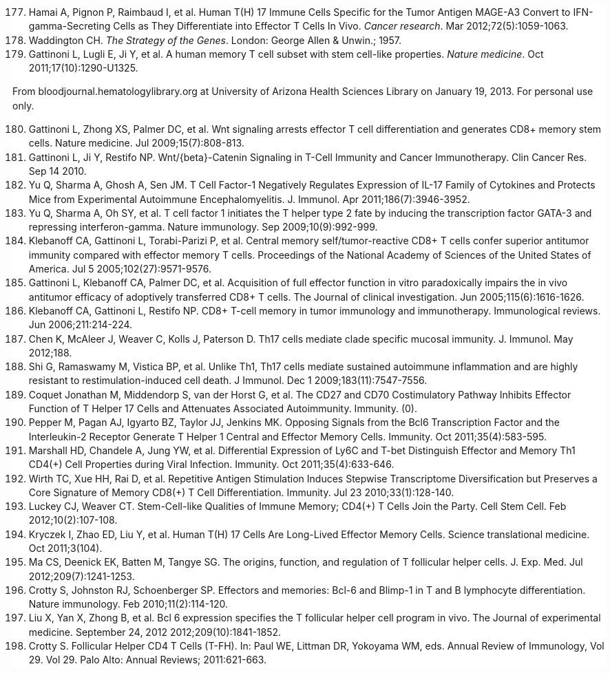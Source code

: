 177. Hamai A, Pignon P, Raimbaud I, et al. Human T(H) 17 Immune Cells Specific for the Tumor Antigen MAGE-A3 Convert to IFN-gamma-Secreting Cells as They Differentiate into Effector T Cells In Vivo. *Cancer research*. Mar 2012;72(5):1059-1063.
178. Waddington CH. *The Strategy of the Genes*. London: George Allen & Unwin.; 1957.
179. Gattinoni L, Lugli E, Ji Y, et al. A human memory T cell subset with stem cell-like properties. *Nature medicine*. Oct 2011;17(10):1290-U1325.

From bloodjournal.hematologylibrary.org at University of Arizona Health Sciences Library on January 19, 2013. For personal use only.

180. Gattinoni L, Zhong XS, Palmer DC, et al. Wnt signaling arrests effector T cell differentiation and generates CD8+ memory stem cells. Nature medicine. Jul 2009;15(7):808-813.
181. Gattinoni L, Ji Y, Restifo NP. Wnt/{beta}-Catenin Signaling in T-Cell Immunity and Cancer Immunotherapy. Clin Cancer Res. Sep 14 2010.
182. Yu Q, Sharma A, Ghosh A, Sen JM. T Cell Factor-1 Negatively Regulates Expression of IL-17 Family of Cytokines and Protects Mice from Experimental Autoimmune Encephalomyelitis. J. Immunol. Apr 2011;186(7):3946-3952.
183. Yu Q, Sharma A, Oh SY, et al. T cell factor 1 initiates the T helper type 2 fate by inducing the transcription factor GATA-3 and repressing interferon-gamma. Nature immunology. Sep 2009;10(9):992-999.
184. Klebanoff CA, Gattinoni L, Torabi-Parizi P, et al. Central memory self/tumor-reactive CD8+ T cells confer superior antitumor immunity compared with effector memory T cells. Proceedings of the National Academy of Sciences of the United States of America. Jul 5 2005;102(27):9571-9576.
185. Gattinoni L, Klebanoff CA, Palmer DC, et al. Acquisition of full effector function in vitro paradoxically impairs the in vivo antitumor efficacy of adoptively transferred CD8+ T cells. The Journal of clinical investigation. Jun 2005;115(6):1616-1626.
186. Klebanoff CA, Gattinoni L, Restifo NP. CD8+ T-cell memory in tumor immunology and immunotherapy. Immunological reviews. Jun 2006;211:214-224.
187. Chen K, McAleer J, Weaver C, Kolls J, Paterson D. Th17 cells mediate clade specific mucosal immunity. J. Immunol. May 2012;188.
188. Shi G, Ramaswamy M, Vistica BP, et al. Unlike Th1, Th17 cells mediate sustained autoimmune inflammation and are highly resistant to restimulation-induced cell death. J Immunol. Dec 1 2009;183(11):7547-7556.
189. Coquet Jonathan M, Middendorp S, van der Horst G, et al. The CD27 and CD70 Costimulatory Pathway Inhibits Effector Function of T Helper 17 Cells and Attenuates Associated Autoimmunity. Immunity. (0).
190. Pepper M, Pagan AJ, Igyarto BZ, Taylor JJ, Jenkins MK. Opposing Signals from the Bcl6 Transcription Factor and the Interleukin-2 Receptor Generate T Helper 1 Central and Effector Memory Cells. Immunity. Oct 2011;35(4):583-595.
191. Marshall HD, Chandele A, Jung YW, et al. Differential Expression of Ly6C and T-bet Distinguish Effector and Memory Th1 CD4(+) Cell Properties during Viral Infection. Immunity. Oct 2011;35(4):633-646.
192. Wirth TC, Xue HH, Rai D, et al. Repetitive Antigen Stimulation Induces Stepwise Transcriptome Diversification but Preserves a Core Signature of Memory CD8(+) T Cell Differentiation. Immunity. Jul 23 2010;33(1):128-140.
193. Luckey CJ, Weaver CT. Stem-Cell-like Qualities of Immune Memory; CD4(+) T Cells Join the Party. Cell Stem Cell. Feb 2012;10(2):107-108.
194. Kryczek I, Zhao ED, Liu Y, et al. Human T(H) 17 Cells Are Long-Lived Effector Memory Cells. Science translational medicine. Oct 2011;3(104).
195. Ma CS, Deenick EK, Batten M, Tangye SG. The origins, function, and regulation of T follicular helper cells. J. Exp. Med. Jul 2012;209(7):1241-1253.
196. Crotty S, Johnston RJ, Schoenberger SP. Effectors and memories: Bcl-6 and Blimp-1 in T and B lymphocyte differentiation. Nature immunology. Feb 2010;11(2):114-120.
197. Liu X, Yan X, Zhong B, et al. Bcl 6 expression specifies the T follicular helper cell program in vivo. The Journal of experimental medicine. September 24, 2012 2012;209(10):1841-1852.
198. Crotty S. Follicular Helper CD4 T Cells (T-FH). In: Paul WE, Littman DR, Yokoyama WM, eds. Annual Review of Immunology, Vol 29. Vol 29. Palo Alto: Annual Reviews; 2011:621-663.
